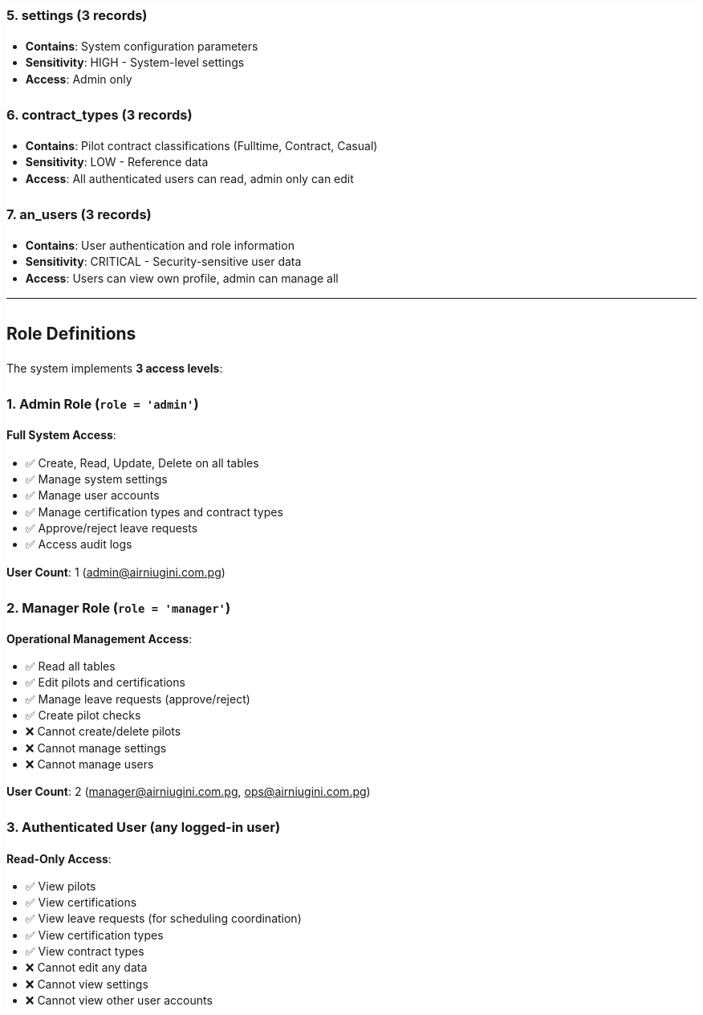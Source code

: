 ### 5. **settings** (3 records)
- **Contains**: System configuration parameters
- **Sensitivity**: HIGH - System-level settings
- **Access**: Admin only

### 6. **contract_types** (3 records)
- **Contains**: Pilot contract classifications (Fulltime, Contract, Casual)
- **Sensitivity**: LOW - Reference data
- **Access**: All authenticated users can read, admin only can edit

### 7. **an_users** (3 records)
- **Contains**: User authentication and role information
- **Sensitivity**: CRITICAL - Security-sensitive user data
- **Access**: Users can view own profile, admin can manage all

---

## Role Definitions

The system implements **3 access levels**:

### 1. **Admin Role** (`role = 'admin'`)

**Full System Access**:
- ✅ Create, Read, Update, Delete on all tables
- ✅ Manage system settings
- ✅ Manage user accounts
- ✅ Manage certification types and contract types
- ✅ Approve/reject leave requests
- ✅ Access audit logs

**User Count**: 1 (admin@airniugini.com.pg)

### 2. **Manager Role** (`role = 'manager'`)

**Operational Management Access**:
- ✅ Read all tables
- ✅ Edit pilots and certifications
- ✅ Manage leave requests (approve/reject)
- ✅ Create pilot checks
- ❌ Cannot create/delete pilots
- ❌ Cannot manage settings
- ❌ Cannot manage users

**User Count**: 2 (manager@airniugini.com.pg, ops@airniugini.com.pg)

### 3. **Authenticated User** (any logged-in user)

**Read-Only Access**:
- ✅ View pilots
- ✅ View certifications
- ✅ View leave requests (for scheduling coordination)
- ✅ View certification types
- ✅ View contract types
- ❌ Cannot edit any data
- ❌ Cannot view settings
- ❌ Cannot view other user accounts
